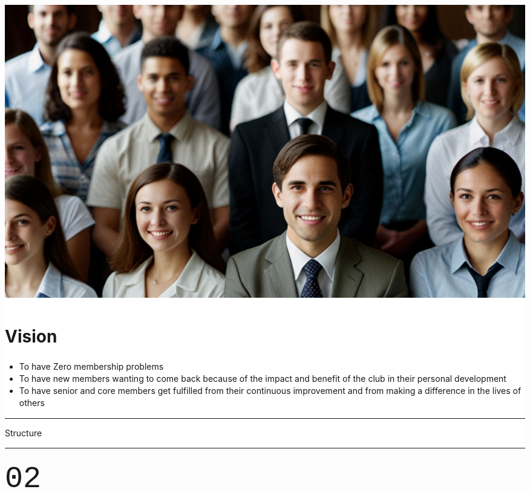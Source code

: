 ![bg right:45%](img-members/members.jpg)

# Vision

* To have Zero membership problems
* To have new members wanting to come back because of the impact and benefit of the club in their personal development
* To have senior and core members get fulfilled from their continuous improvement and from making a difference in the lives of others

---

<div class="w3-container w3-black w3-center" style="position: absolute; top: 50; left: 50;">
  <p class="w3-text-white" style="font-size: 50px; font-family: 'Courier New', monospace;">02</p>
</div>


<div class="w3-display-middle w3-jumbo">
  Structure 
</div>


---

